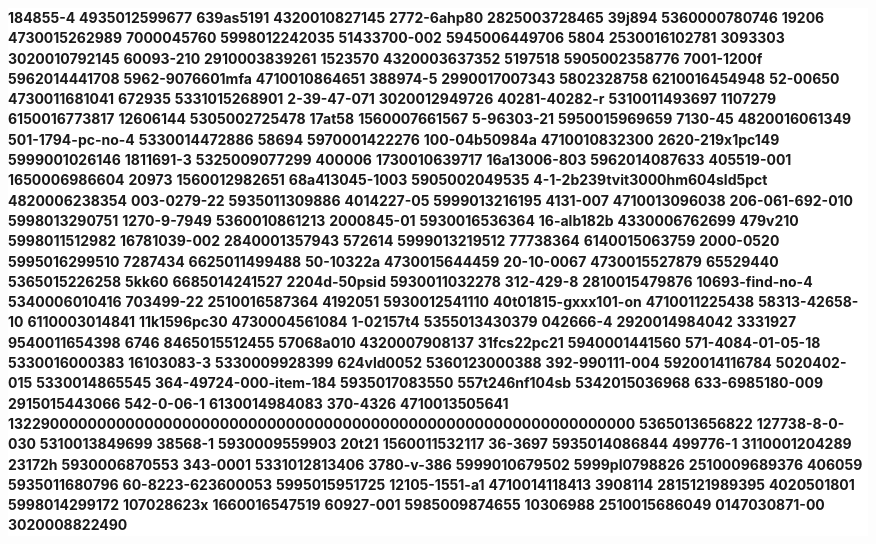 **184855-4**    **4935012599677**    **639as5191**    **4320010827145**    **2772-6ahp80**    **2825003728465**
**39j894**    **5360000780746**    **19206**    **4730015262989**    **7000045760**    **5998012242035**
**51433700-002**    **5945006449706**    **5804**    **2530016102781**    **3093303**    **3020010792145**
**60093-210**    **2910003839261**    **1523570**    **4320003637352**    **5197518**    **5905002358776**
**7001-1200f**    **5962014441708**    **5962-9076601mfa**    **4710010864651**    **388974-5**    **2990017007343**
**5802328758**    **6210016454948**    **52-00650**    **4730011681041**    **672935**    **5331015268901**
**2-39-47-071**    **3020012949726**    **40281-40282-r**    **5310011493697**    **1107279**    **6150016773817**
**12606144**    **5305002725478**    **17at58**    **1560007661567**    **5-96303-21**    **5950015969659**
**7130-45**    **4820016061349**    **501-1794-pc-no-4**    **5330014472886**    **58694**    **5970001422276**
**100-04b50984a**    **4710010832300**    **2620-219x1pc149**    **5999001026146**    **1811691-3**    **5325009077299**
**400006**    **1730010639717**    **16a13006-803**    **5962014087633**    **405519-001**    **1650006986604**
**20973**    **1560012982651**    **68a413045-1003**    **5905002049535**    **4-1-2b239tvit3000hm604sld5pct**    **4820006238354**
**003-0279-22**    **5935011309886**    **4014227-05**    **5999013216195**    **4131-007**    **4710013096038**
**206-061-692-010**    **5998013290751**    **1270-9-7949**    **5360010861213**    **2000845-01**    **5930016536364**
**16-alb182b**    **4330006762699**    **479v210**    **5998011512982**    **16781039-002**    **2840001357943**
**572614**    **5999013219512**    **77738364**    **6140015063759**    **2000-0520**    **5995016299510**
**7287434**    **6625011499488**    **50-10322a**    **4730015644459**    **20-10-0067**    **4730015527879**
**65529440**    **5365015226258**    **5kk60**    **6685014241527**    **2204d-50psid**    **5930011032278**
**312-429-8**    **2810015479876**    **10693-find-no-4**    **5340006010416**    **703499-22**    **2510016587364**
**4192051**    **5930012541110**    **40t01815-gxxx101-on**    **4710011225438**    **58313-42658-10**    **6110003014841**
**11k1596pc30**    **4730004561084**    **1-02157t4**    **5355013430379**    **042666-4**    **2920014984042**
**3331927**    **9540011654398**    **6746**    **8465015512455**    **57068a010**    **4320007908137**
**31fcs22pc21**    **5940001441560**    **571-4084-01-05-18**    **5330016000383**    **16103083-3**    **5330009928399**
**624vld0052**    **5360123000388**    **392-990111-004**    **5920014116784**    **5020402-015**    **5330014865545**
**364-49724-000-item-184**    **5935017083550**    **557t246nf104sb**    **5342015036968**    **633-6985180-009**    **2915015443066**
**542-0-06-1**    **6130014984083**    **370-4326**    **4710013505641**    **1322900000000000000000000000000000000000000000000000000000000000000**    **5365013656822**
**127738-8-0-030**    **5310013849699**    **38568-1**    **5930009559903**    **20t21**    **1560011532117**
**36-3697**    **5935014086844**    **499776-1**    **3110001204289**    **23172h**    **5930006870553**
**343-0001**    **5331012813406**    **3780-v-386**    **5999010679502**    **5999pl0798826**    **2510009689376**
**406059**    **5935011680796**    **60-8223-623600053**    **5995015951725**    **12105-1551-a1**    **4710014118413**
**3908114**    **2815121989395**    **4020501801**    **5998014299172**    **107028623x**    **1660016547519**
**60927-001**    **5985009874655**    **10306988**    **2510015686049**    **0147030871-00**    **3020008822490**